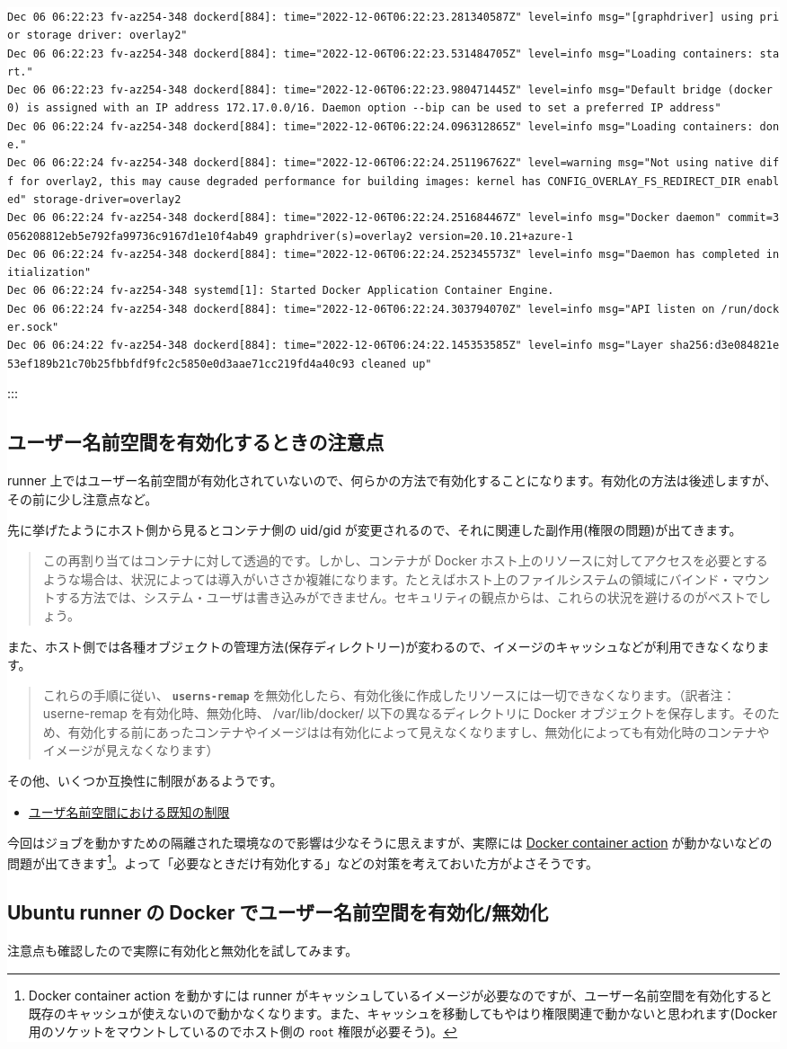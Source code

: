    Dec 06 06:22:23 fv-az254-348 dockerd[884]: time="2022-12-06T06:22:23.281340587Z" level=info msg="[graphdriver] using prior storage driver: overlay2"
    Dec 06 06:22:23 fv-az254-348 dockerd[884]: time="2022-12-06T06:22:23.531484705Z" level=info msg="Loading containers: start."
    Dec 06 06:22:23 fv-az254-348 dockerd[884]: time="2022-12-06T06:22:23.980471445Z" level=info msg="Default bridge (docker0) is assigned with an IP address 172.17.0.0/16. Daemon option --bip can be used to set a preferred IP address"
    Dec 06 06:22:24 fv-az254-348 dockerd[884]: time="2022-12-06T06:22:24.096312865Z" level=info msg="Loading containers: done."
    Dec 06 06:22:24 fv-az254-348 dockerd[884]: time="2022-12-06T06:22:24.251196762Z" level=warning msg="Not using native diff for overlay2, this may cause degraded performance for building images: kernel has CONFIG_OVERLAY_FS_REDIRECT_DIR enabled" storage-driver=overlay2
    Dec 06 06:22:24 fv-az254-348 dockerd[884]: time="2022-12-06T06:22:24.251684467Z" level=info msg="Docker daemon" commit=3056208812eb5e792fa99736c9167d1e10f4ab49 graphdriver(s)=overlay2 version=20.10.21+azure-1
    Dec 06 06:22:24 fv-az254-348 dockerd[884]: time="2022-12-06T06:22:24.252345573Z" level=info msg="Daemon has completed initialization"
    Dec 06 06:22:24 fv-az254-348 systemd[1]: Started Docker Application Container Engine.
    Dec 06 06:22:24 fv-az254-348 dockerd[884]: time="2022-12-06T06:22:24.303794070Z" level=info msg="API listen on /run/docker.sock"
    Dec 06 06:24:22 fv-az254-348 dockerd[884]: time="2022-12-06T06:24:22.145353585Z" level=info msg="Layer sha256:d3e084821e53ef189b21c70b25fbbfdf9fc2c5850e0d3aae71cc219fd4a40c93 cleaned up"

:::

## ユーザー名前空間を有効化するときの注意点

runner 上ではユーザー名前空間が有効化されていないので、何らかの方法で有効化することになります。有効化の方法は後述しますが、その前に少し注意点など。

先に挙げたようにホスト側から見るとコンテナ側の uid/gid が変更されるので、それに関連した副作用(権限の問題)が出てきます。

> この再割り当てはコンテナに対して透過的です。しかし、コンテナが Docker ホスト上のリソースに対してアクセスを必要とするような場合は、状況によっては導入がいささか複雑になります。たとえばホスト上のファイルシステムの領域にバインド・マウントする方法では、システム・ユーザは書き込みができません。セキュリティの観点からは、これらの状況を避けるのがベストでしょう。

また、ホスト側では各種オブジェクトの管理方法(保存ディレクトリー)が変わるので、イメージのキャッシュなどが利用できなくなります。



> これらの手順に従い、 **`userns-remap`** を無効化したら、有効化後に作成したリソースには一切できなくなります。（訳者注：userne-remap を有効化時、無効化時、 /var/lib/docker/ 以下の異なるディレクトリに Docker オブジェクトを保存します。そのため、有効化する前にあったコンテナやイメージはは有効化によって見えなくなりますし、無効化によっても有効化時のコンテナやイメージが見えなくなります）



その他、いくつか互換性に制限があるようです。

*   [ユーザ名前空間における既知の制限](https://docs.docker.jp/engine/security/userns-remap.html#user-namespace-known-limitations)

今回はジョブを動かすための隔離された環境なので影響は少なそうに思えますが、実際には [Docker container action](https://docs.github.com/ja/actions/creating-actions/creating-a-docker-container-action) が動かないなどの問題が出てきます[^image-cache-for-action]。よって「必要なときだけ有効化する」などの対策を考えておいた方がよさそうです。

[^image-cache-for-action]: Docker container action を動かすには runner がキャッシュしているイメージが必要なのですが、ユーザー名前空間を有効化すると既存のキャッシュが使えないので動かなくなります。また、キャッシュを移動してもやはり権限関連で動かないと思われます(Docker 用のソケットをマウントしているのでホスト側の `root` 権限が必要そう)。

## Ubuntu runner の Docker でユーザー名前空間を有効化/無効化

注意点も確認したので実際に有効化と無効化を試してみます。


[^test-repo]: Ubuntu runner としては [gid のコンフリクトは(破壊的な)変更とみていぽかった](https://github.com/actions/runner-images/issues/6631)ので、変更点は[テストリポジトリ](unsafe\:hankei6km/test-id-in-ubuntu-runner)を作って調べました。
[^map-to-user]: 実はコンテナの `root` をホスト側の `1000` などにマッピングする方法もあるようですが「ホスト側では権限がないユーザーにマッピングさせる」で考えるとあまりよくはないのかなと。
